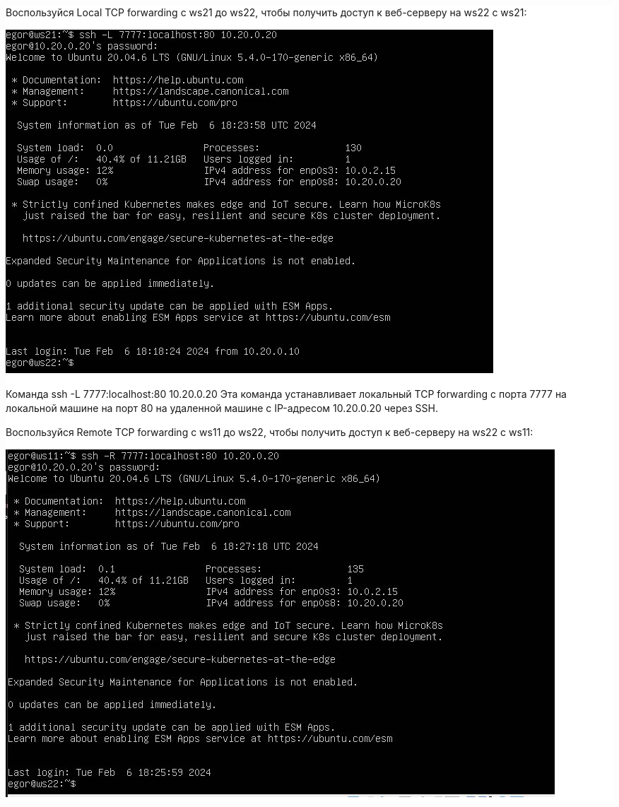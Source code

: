 Воспользуйся Local TCP forwarding с ws21 до ws22, чтобы получить доступ к веб-серверу на ws22 с ws21:

![linux](src/image/image78.jpeg)

Команда ssh -L 7777:localhost:80 10.20.0.20
Эта команда устанавливает локальный TCP forwarding с порта 7777 на локальной машине на порт 80 на удаленной машине с IP-адресом 10.20.0.20 через SSH.

Воспользуйся Remote TCP forwarding c ws11 до ws22, чтобы получить доступ к веб-серверу на ws22 с ws11: 

![linux](src/image/image79.jpeg)
